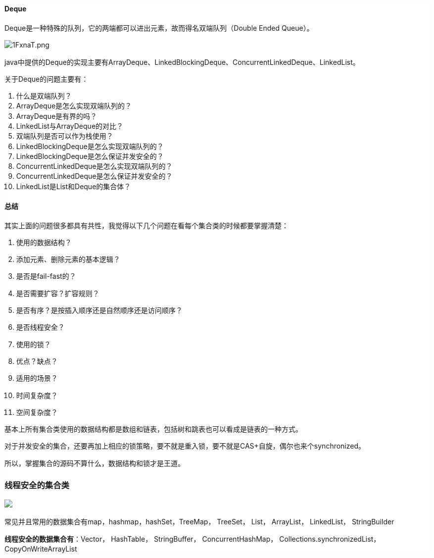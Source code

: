 #### Deque

Deque是一种特殊的队列，它的两端都可以进出元素，故而得名双端队列（Double Ended Queue）。

![1FxnaT.png](https://s2.ax1x.com/2020/01/21/1FxnaT.png)

java中提供的Deque的实现主要有ArrayDeque、LinkedBlockingDeque、ConcurrentLinkedDeque、LinkedList。

关于Deque的问题主要有：

1. 什么是双端队列？
2. ArrayDeque是怎么实现双端队列的？
3. ArrayDeque是有界的吗？
4. LinkedList与ArrayDeque的对比？
5. 双端队列是否可以作为栈使用？
6. LinkedBlockingDeque是怎么实现双端队列的？
7. LinkedBlockingDeque是怎么保证并发安全的？
8. ConcurrentLinkedDeque是怎么实现双端队列的？
9. ConcurrentLinkedDeque是怎么保证并发安全的？
10. LinkedList是List和Deque的集合体？

#### 总结

其实上面的问题很多都具有共性，我觉得以下几个问题在看每个集合类的时候都要掌握清楚：

1. 使用的数据结构？

2. 添加元素、删除元素的基本逻辑？

3. 是否是fail-fast的？

4. 是否需要扩容？扩容规则？

5. 是否有序？是按插入顺序还是自然顺序还是访问顺序？

6. 是否线程安全？

7. 使用的锁？

8. 优点？缺点？

9. 适用的场景？

10. 时间复杂度？

11. 空间复杂度？

基本上所有集合类使用的数据结构都是数组和链表，包括树和跳表也可以看成是链表的一种方式。

对于并发安全的集合，还要再加上相应的锁策略，要不就是重入锁，要不就是CAS+自旋，偶尔也来个synchronized。

所以，掌握集合的源码不算什么，数据结构和锁才是王道。

### 线程安全的集合类

![](https://i.loli.net/2019/05/12/5cd81a084d40e.png)

常见并且常用的数据集合有map，hashmap，hashSet，TreeMap， TreeSet， List， ArrayList， LinkedList， StringBuilder

**线程安全的数据集合有**：Vector， HashTable， StringBuffer，  ConcurrentHashMap， Collections.synchronizedList， CopyOnWriteArrayList
